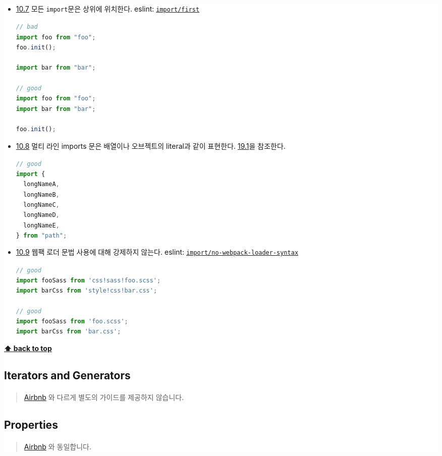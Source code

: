 - [10.7](#10.7) <a name='10.7'></a>모든 `import`문은 상위에 위치한다.
  eslint: [`import/first`](https://github.com/benmosher/eslint-plugin-import/blob/master/docs/rules/first.md)

  ```javascript
  // bad
  import foo from "foo";
  foo.init();

  import bar from "bar";

  // good
  import foo from "foo";
  import bar from "bar";

  foo.init();
  ```

- [10.8](#10.8) <a name='10.8'></a>멀티 라인 imports 문은 배열이나 오브젝트의 literal과 같이 표현한다. [19.1](#19.1)을 참조한다.

  ```javascript
  // good
  import {
    longNameA,
    longNameB,
    longNameC,
    longNameD,
    longNameE,
  } from "path";
  ```

- [10.9](#10.9) <a name='10.9'></a>웹팩 로더 문법 사용에 대해 강제하지 않는다. eslint: [`import/no-webpack-loader-syntax`](https://github.com/benmosher/eslint-plugin-import/blob/master/docs/rules/no-webpack-loader-syntax.md)

  ```javascript
  // good
  import fooSass from 'css!sass!foo.scss';
  import barCss from 'style!css!bar.css';

  // good
  import fooSass from 'foo.scss';
  import barCss from 'bar.css';
  ```

**[⬆ back to top](#table-of-contents)**

## Iterators and Generators
> [Airbnb](https://github.com/airbnb/javascript/blob/master/README.md#iterators-and-generators) 와 다르게 별도의 가이드를 제공하지 않습니다.

## Properties
> [Airbnb](https://github.com/airbnb/javascript/blob/master/README.md#properties) 와 동일합니다.
